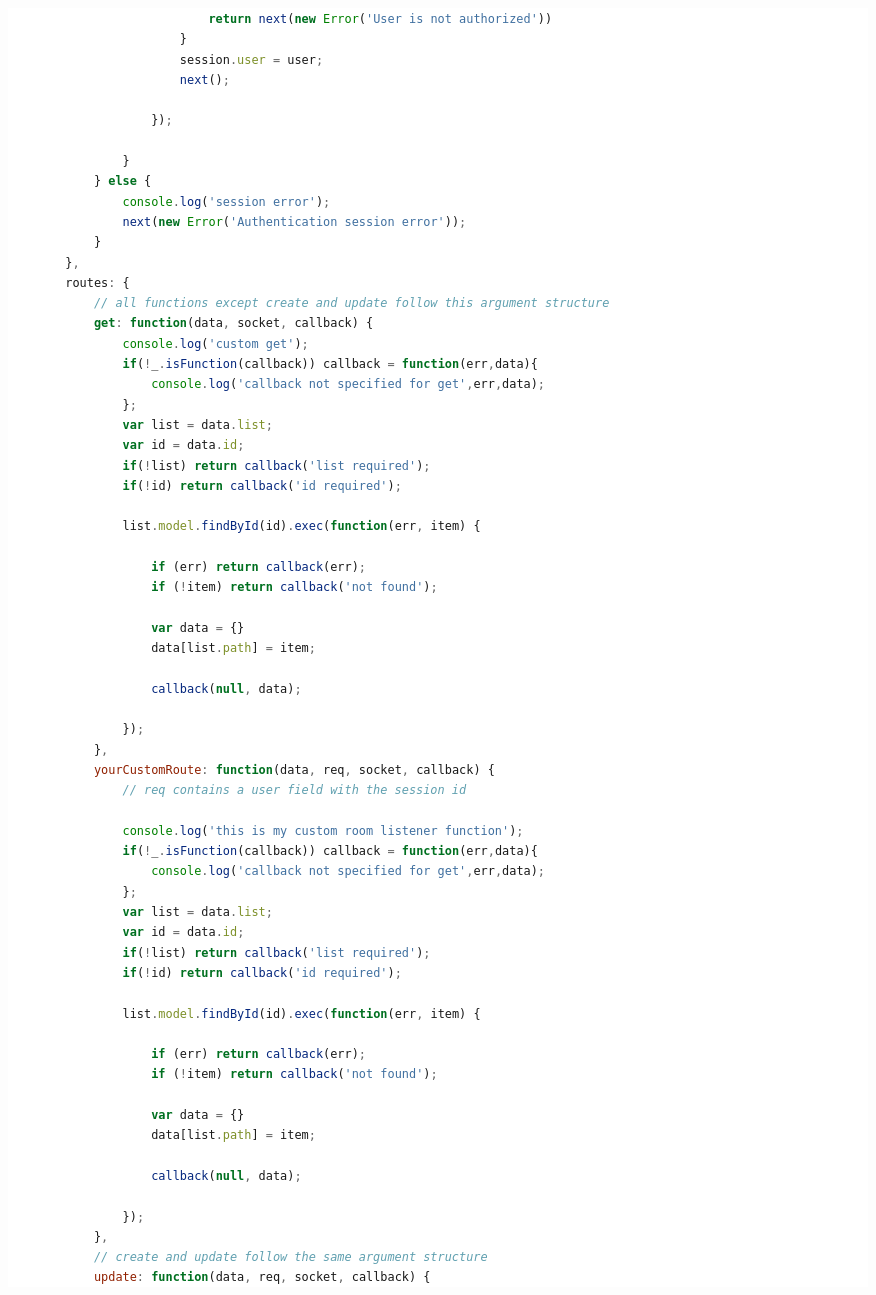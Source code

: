 ```javascript
							return next(new Error('User is not authorized'))
						}
						session.user = user;
						next();

					});
				
				}
			} else {
				console.log('session error');
				next(new Error('Authentication session error'));
			}
		},
		routes: {
			// all functions except create and update follow this argument structure
			get: function(data, socket, callback) {
				console.log('custom get');
				if(!_.isFunction(callback)) callback = function(err,data){ 
					console.log('callback not specified for get',err,data);
				};
				var list = data.list;
				var id = data.id;
				if(!list) return callback('list required');
				if(!id) return callback('id required');

				list.model.findById(id).exec(function(err, item) {
					
					if (err) return callback(err);
					if (!item) return callback('not found');
					
					var data = {}
					data[list.path] = item;
					
					callback(null, data);
					
				});
			},
			yourCustomRoute: function(data, req, socket, callback) {
				// req contains a user field with the session id
				
				console.log('this is my custom room listener function');
				if(!_.isFunction(callback)) callback = function(err,data){ 
					console.log('callback not specified for get',err,data);
				};
				var list = data.list;
				var id = data.id;
				if(!list) return callback('list required');
				if(!id) return callback('id required');

				list.model.findById(id).exec(function(err, item) {
					
					if (err) return callback(err);
					if (!item) return callback('not found');
					
					var data = {}
					data[list.path] = item;
					
					callback(null, data);
					
				});
			},
			// create and update follow the same argument structure
			update: function(data, req, socket, callback) {
```